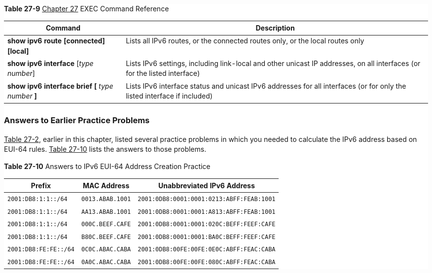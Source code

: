 


**Table 27-9** [Chapter 27](vol1_ch27.md#ch27) EXEC Command Reference

| Command | Description |
| --- | --- |
| **show ipv6 route [connected] [local]** | Lists all IPv6 routes, or the connected routes only, or the local routes only |
| **show ipv6 interface** [*type number*] | Lists IPv6 settings, including link-local and other unicast IP addresses, on all interfaces (or for the listed interface) |
| **show ipv6 interface brief [** *type number* **]** | Lists IPv6 interface status and unicast IPv6 addresses for all interfaces (or for only the listed interface if included) |

### Answers to Earlier Practice Problems

[Table 27-2](vol1_ch27.md#ch27tab02), earlier in this chapter, listed several practice problems in which you needed to calculate the IPv6 address based on EUI-64 rules. [Table 27-10](vol1_ch27.md#ch27tab10) lists the answers to those problems.




**Table 27-10** Answers to IPv6 EUI-64 Address Creation Practice

| Prefix | MAC Address | Unabbreviated IPv6 Address |
| --- | --- | --- |
| `2001:DB8:1:1::/64` | `0013.ABAB.1001` | `2001:0DB8:0001:0001:0213:ABFF:FEAB:1001` |
| `2001:DB8:1:1::/64` | `AA13.ABAB.1001` | `2001:0DB8:0001:0001:A813:ABFF:FEAB:1001` |
| `2001:DB8:1:1::/64` | `000C.BEEF.CAFE` | `2001:0DB8:0001:0001:020C:BEFF:FEEF:CAFE` |
| `2001:DB8:1:1::/64` | `B80C.BEEF.CAFE` | `2001:0DB8:0001:0001:BA0C:BEFF:FEEF:CAFE` |
| `2001:DB8:FE:FE::/64` | `0C0C.ABAC.CABA` | `2001:0DB8:00FE:00FE:0E0C:ABFF:FEAC:CABA` |
| `2001:DB8:FE:FE::/64` | `0A0C.ABAC.CABA` | `2001:0DB8:00FE:00FE:080C:ABFF:FEAC:CABA` |